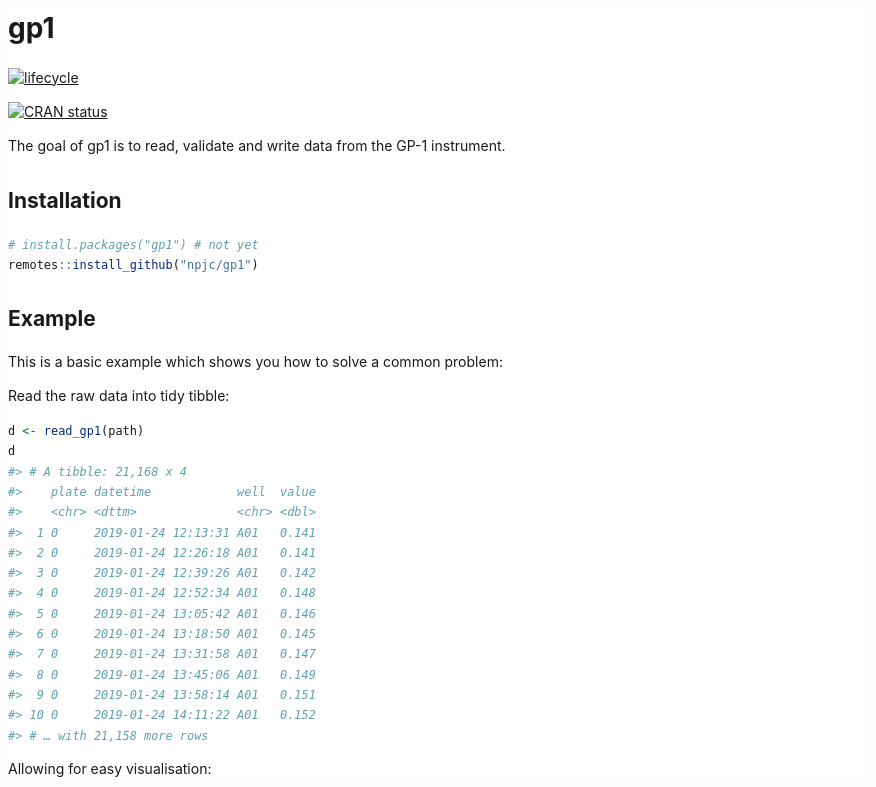 


# gp1

[![lifecycle](https://img.shields.io/badge/lifecycle-experimental-orange.svg)](https://www.tidyverse.org/lifecycle/#experimental)

[![CRAN
status](https://www.r-pkg.org/badges/version/gp1)](https://cran.r-project.org/package=gp1)

The goal of gp1 is to read, validate and write data from the GP-1
instrument.

## Installation



``` r
# install.packages("gp1") # not yet
remotes::install_github("npjc/gp1")
```

## Example

This is a basic example which shows you how to solve a common problem:

Read the raw data into tidy tibble:

``` r
d <- read_gp1(path)
d
#> # A tibble: 21,168 x 4
#>    plate datetime            well  value
#>    <chr> <dttm>              <chr> <dbl>
#>  1 0     2019-01-24 12:13:31 A01   0.141
#>  2 0     2019-01-24 12:26:18 A01   0.141
#>  3 0     2019-01-24 12:39:26 A01   0.142
#>  4 0     2019-01-24 12:52:34 A01   0.148
#>  5 0     2019-01-24 13:05:42 A01   0.146
#>  6 0     2019-01-24 13:18:50 A01   0.145
#>  7 0     2019-01-24 13:31:58 A01   0.147
#>  8 0     2019-01-24 13:45:06 A01   0.149
#>  9 0     2019-01-24 13:58:14 A01   0.151
#> 10 0     2019-01-24 14:11:22 A01   0.152
#> # … with 21,158 more rows
```

Allowing for easy visualisation:

